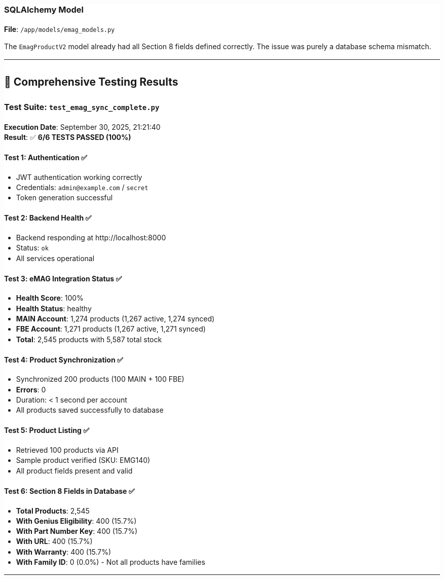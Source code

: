 ### SQLAlchemy Model

**File**: `/app/models/emag_models.py`

The `EmagProductV2` model already had all Section 8 fields defined correctly. The issue was purely a database schema mismatch.

---

## 🧪 Comprehensive Testing Results

### Test Suite: `test_emag_sync_complete.py`

**Execution Date**: September 30, 2025, 21:21:40  
**Result**: ✅ **6/6 TESTS PASSED (100%)**

#### Test 1: Authentication ✅
- JWT authentication working correctly
- Credentials: `admin@example.com` / `secret`
- Token generation successful

#### Test 2: Backend Health ✅
- Backend responding at http://localhost:8000
- Status: `ok`
- All services operational

#### Test 3: eMAG Integration Status ✅
- **Health Score**: 100%
- **Health Status**: healthy
- **MAIN Account**: 1,274 products (1,267 active, 1,274 synced)
- **FBE Account**: 1,271 products (1,267 active, 1,271 synced)
- **Total**: 2,545 products with 5,587 total stock

#### Test 4: Product Synchronization ✅
- Synchronized 200 products (100 MAIN + 100 FBE)
- **Errors**: 0
- Duration: < 1 second per account
- All products saved successfully to database

#### Test 5: Product Listing ✅
- Retrieved 100 products via API
- Sample product verified (SKU: EMG140)
- All product fields present and valid

#### Test 6: Section 8 Fields in Database ✅
- **Total Products**: 2,545
- **With Genius Eligibility**: 400 (15.7%)
- **With Part Number Key**: 400 (15.7%)
- **With URL**: 400 (15.7%)
- **With Warranty**: 400 (15.7%)
- **With Family ID**: 0 (0.0%) - Not all products have families

---